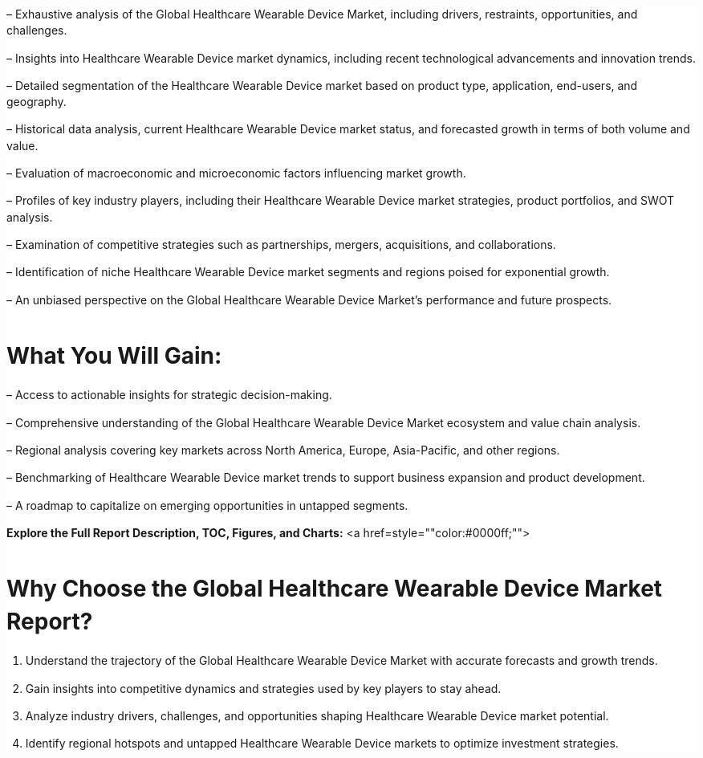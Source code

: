 – Exhaustive analysis of the Global Healthcare Wearable Device Market, including drivers, restraints, opportunities, and challenges.

– Insights into Healthcare Wearable Device market dynamics, including recent technological advancements and innovation trends.

– Detailed segmentation of the Healthcare Wearable Device market based on product type, application, end-users, and geography.

– Historical data analysis, current Healthcare Wearable Device market status, and forecasted growth in terms of both volume and value.

– Evaluation of macroeconomic and microeconomic factors influencing market growth.

– Profiles of key industry players, including their Healthcare Wearable Device market strategies, product portfolios, and SWOT analysis.

– Examination of competitive strategies such as partnerships, mergers, acquisitions, and collaborations.

– Identification of niche Healthcare Wearable Device market segments and regions poised for exponential growth.

– An unbiased perspective on the Global Healthcare Wearable Device Market’s performance and future prospects.

# <strong>What You Will Gain:</strong>

– Access to actionable insights for strategic decision-making.

– Comprehensive understanding of the Global Healthcare Wearable Device Market ecosystem and value chain analysis.

– Regional analysis covering key markets across North America, Europe, Asia-Pacific, and other regions.

– Benchmarking of Healthcare Wearable Device market trends to support business expansion and product development.

– A roadmap to capitalize on emerging opportunities in untapped segments.

<strong>Explore the Full Report Description, TOC, Figures, and Charts:</strong>
<a href=style=""color:#0000ff;""></a>

# <strong>Why Choose the Global Healthcare Wearable Device Market Report?</strong>

1. Understand the trajectory of the Global Healthcare Wearable Device Market with accurate forecasts and growth trends.

2. Gain insights into competitive dynamics and strategies used by key players to stay ahead.

3. Analyze industry drivers, challenges, and opportunities shaping Healthcare Wearable Device market potential.

4. Identify regional hotspots and untapped Healthcare Wearable Device markets to optimize investment strategies.
